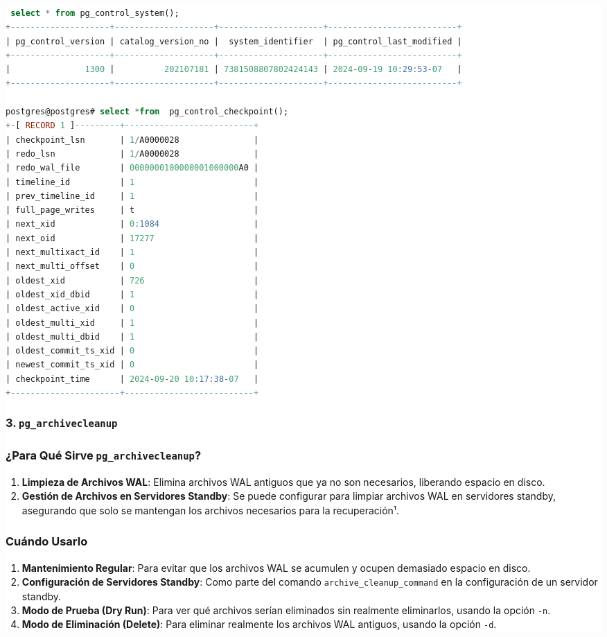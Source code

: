 ```sql
 select * from pg_control_system();
+--------------------+--------------------+---------------------+--------------------------+
| pg_control_version | catalog_version_no |  system_identifier  | pg_control_last_modified |
+--------------------+--------------------+---------------------+--------------------------+
|               1300 |          202107181 | 7381508807802424143 | 2024-09-19 10:29:53-07   |
+--------------------+--------------------+---------------------+--------------------------+

postgres@postgres# select *from  pg_control_checkpoint();
+-[ RECORD 1 ]---------+--------------------------+
| checkpoint_lsn       | 1/A0000028               |
| redo_lsn             | 1/A0000028               |
| redo_wal_file        | 0000000100000001000000A0 |
| timeline_id          | 1                        |
| prev_timeline_id     | 1                        |
| full_page_writes     | t                        |
| next_xid             | 0:1084                   |
| next_oid             | 17277                    |
| next_multixact_id    | 1                        |
| next_multi_offset    | 0                        |
| oldest_xid           | 726                      |
| oldest_xid_dbid      | 1                        |
| oldest_active_xid    | 0                        |
| oldest_multi_xid     | 1                        |
| oldest_multi_dbid    | 1                        |
| oldest_commit_ts_xid | 0                        |
| newest_commit_ts_xid | 0                        |
| checkpoint_time      | 2024-09-20 10:17:38-07   |
+----------------------+--------------------------+


```


### 3. `pg_archivecleanup`

### ¿Para Qué Sirve `pg_archivecleanup`?
1. **Limpieza de Archivos WAL**: Elimina archivos WAL antiguos que ya no son necesarios, liberando espacio en disco.
2. **Gestión de Archivos en Servidores Standby**: Se puede configurar para limpiar archivos WAL en servidores standby, asegurando que solo se mantengan los archivos necesarios para la recuperación¹.

### Cuándo Usarlo
1. **Mantenimiento Regular**: Para evitar que los archivos WAL se acumulen y ocupen demasiado espacio en disco.
2. **Configuración de Servidores Standby**: Como parte del comando `archive_cleanup_command` en la configuración de un servidor standby.
3. **Modo de Prueba (Dry Run)**: Para ver qué archivos serían eliminados sin realmente eliminarlos, usando la opción `-n`.
4. **Modo de Eliminación (Delete)**: Para eliminar realmente los archivos WAL antiguos, usando la opción `-d`.
